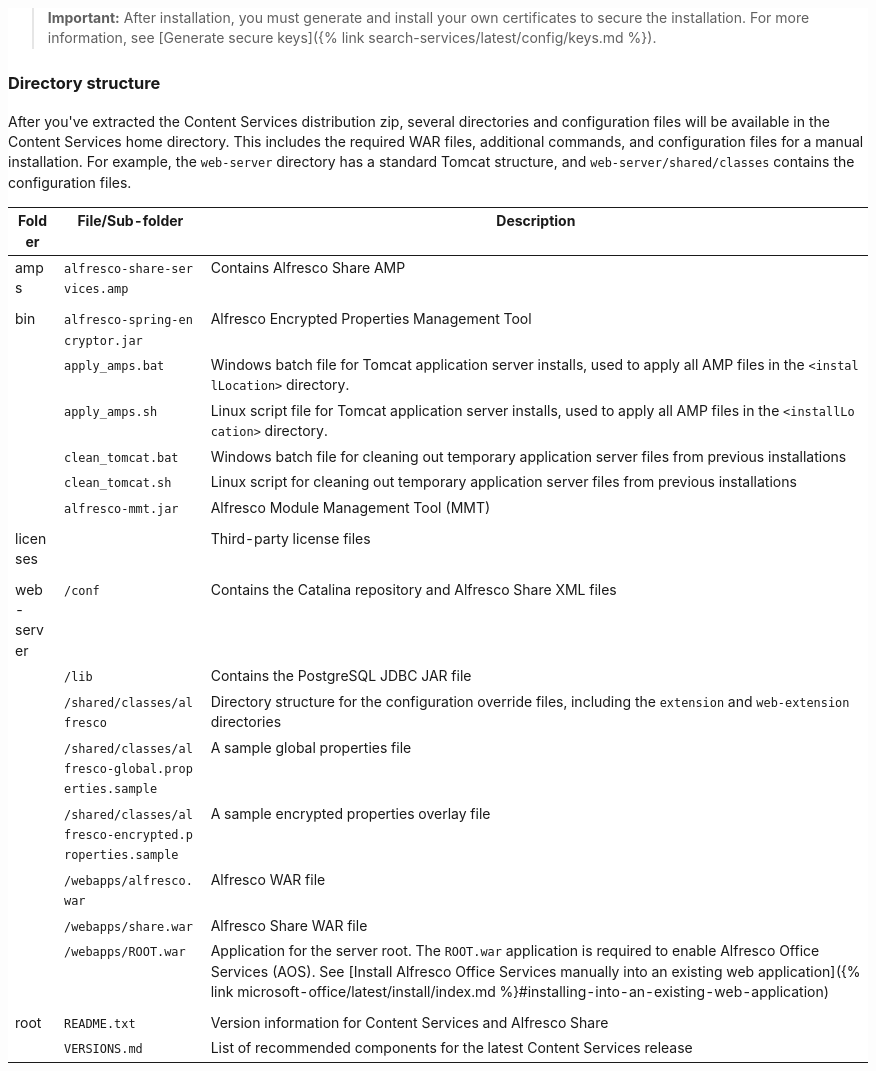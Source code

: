 > **Important:** After installation, you must generate and install your own certificates to secure the installation. For more information, see [Generate secure keys]({% link search-services/latest/config/keys.md %}).

### Directory structure

After you've extracted the Content Services distribution zip, several directories and configuration files will be available in the Content Services home directory. This includes the required WAR files, additional commands, and configuration files for a manual installation. For example, the `web-server` directory has a standard Tomcat structure, and `web-server/shared/classes` contains the configuration files.

| Folder | File/Sub-folder | Description |
| ------ | --------------- | ----------- |
| amps | `alfresco-share-services.amp` | Contains Alfresco Share AMP |
| | | |
| bin | `alfresco-spring-encryptor.jar` | Alfresco Encrypted Properties Management Tool |
| | `apply_amps.bat` | Windows batch file for Tomcat application server installs, used to apply all AMP files in the `<installLocation>` directory. |
| | `apply_amps.sh` | Linux script file for Tomcat application server installs, used to apply all AMP files in the `<installLocation>` directory. |
| | `clean_tomcat.bat` | Windows batch file for cleaning out temporary application server files from previous installations |
| | `clean_tomcat.sh` | Linux script for cleaning out temporary application server files from previous installations |
| | `alfresco-mmt.jar` | Alfresco Module Management Tool (MMT) |
| | | |
| licenses | | Third-party license files |
| | | |
| web-server | `/conf` | Contains the Catalina repository and Alfresco Share XML files |
| | `/lib` | Contains the PostgreSQL JDBC JAR file |
| | `/shared/classes/alfresco` | Directory structure for the configuration override files, including the `extension` and `web-extension` directories |
| | `/shared/classes/alfresco-global.properties.sample` | A sample global properties file |
| | `/shared/classes/alfresco-encrypted.properties.sample` | A sample encrypted properties overlay file |
| | `/webapps/alfresco.war` | Alfresco WAR file |
| | `/webapps/share.war` | Alfresco Share WAR file |
| | `/webapps/ROOT.war` | Application for the server root. The `ROOT.war` application is required to enable Alfresco Office Services (AOS). See [Install Alfresco Office Services manually into an existing web application]({% link microsoft-office/latest/install/index.md %}#installing-into-an-existing-web-application) |
| | | |
| root | `README.txt` | Version information for Content Services and Alfresco Share |
| | `VERSIONS.md` | List of recommended components for the latest Content Services release |
